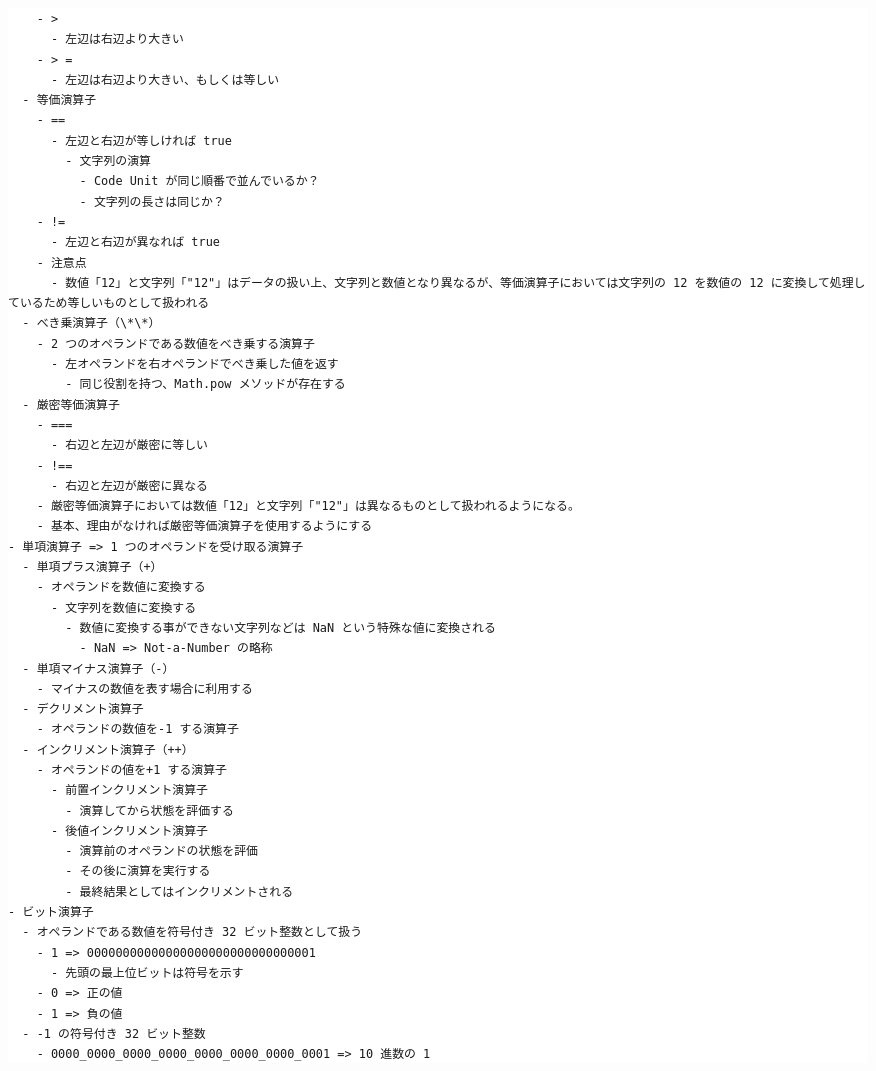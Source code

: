         - >
          - 左辺は右辺より大きい
        - > =
          - 左辺は右辺より大きい、もしくは等しい
      - 等価演算子
        - ==
          - 左辺と右辺が等しければ true
            - 文字列の演算
              - Code Unit が同じ順番で並んでいるか？
              - 文字列の長さは同じか？
        - !=
          - 左辺と右辺が異なれば true
        - 注意点
          - 数値「12」と文字列「"12"」はデータの扱い上、文字列と数値となり異なるが、等価演算子においては文字列の 12 を数値の 12 に変換して処理しているため等しいものとして扱われる
      - べき乗演算子（\*\*）
        - 2 つのオペランドである数値をべき乗する演算子
          - 左オペランドを右オペランドでべき乗した値を返す
            - 同じ役割を持つ、Math.pow メソッドが存在する
      - 厳密等価演算子
        - ===
          - 右辺と左辺が厳密に等しい
        - !==
          - 右辺と左辺が厳密に異なる
        - 厳密等価演算子においては数値「12」と文字列「"12"」は異なるものとして扱われるようになる。
        - 基本、理由がなければ厳密等価演算子を使用するようにする
    - 単項演算子 => 1 つのオペランドを受け取る演算子
      - 単項プラス演算子（+）
        - オペランドを数値に変換する
          - 文字列を数値に変換する
            - 数値に変換する事ができない文字列などは NaN という特殊な値に変換される
              - NaN => Not-a-Number の略称
      - 単項マイナス演算子（-）
        - マイナスの数値を表す場合に利用する
      - デクリメント演算子
        - オペランドの数値を-1 する演算子
      - インクリメント演算子（++）
        - オペランドの値を+1 する演算子
          - 前置インクリメント演算子
            - 演算してから状態を評価する
          - 後値インクリメント演算子
            - 演算前のオペランドの状態を評価
            - その後に演算を実行する
            - 最終結果としてはインクリメントされる
    - ビット演算子
      - オペランドである数値を符号付き 32 ビット整数として扱う
        - 1 => 00000000000000000000000000000001
          - 先頭の最上位ビットは符号を示す
        - 0 => 正の値
        - 1 => 負の値
      - -1 の符号付き 32 ビット整数
        - 0000_0000_0000_0000_0000_0000_0000_0001 => 10 進数の 1
